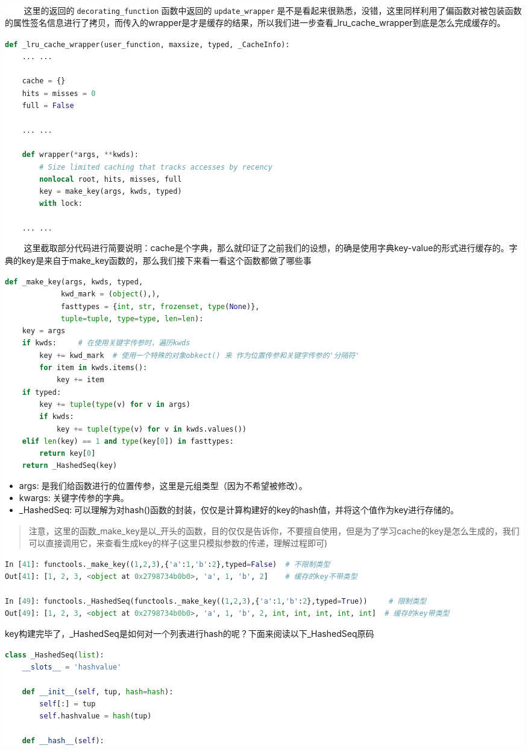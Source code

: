```python
```
&nbsp;&nbsp;&nbsp;&nbsp;&nbsp;&nbsp;&nbsp;&nbsp;这里的返回的 `decorating_function` 函数中返回的 `update_wrapper` 是不是看起来很熟悉，没错，这里同样利用了偏函数对被包装函数的属性签名信息进行了拷贝，而传入的wrapper是才是缓存的结果，所以我们进一步查看_lru_cache_wrapper到底是怎么完成缓存的。
```python
def _lru_cache_wrapper(user_function, maxsize, typed, _CacheInfo):
    ... ...

    cache = {}
    hits = misses = 0
    full = False

    ... ...

    def wrapper(*args, **kwds):
        # Size limited caching that tracks accesses by recency
        nonlocal root, hits, misses, full
        key = make_key(args, kwds, typed)
        with lock:
       
    ... ...
```
&nbsp;&nbsp;&nbsp;&nbsp;&nbsp;&nbsp;&nbsp;&nbsp;这里截取部分代码进行简要说明：cache是个字典，那么就印证了之前我们的设想，的确是使用字典key-value的形式进行缓存的。字典的key是来自于make_key函数的，那么我们接下来看一看这个函数都做了哪些事
```python
def _make_key(args, kwds, typed,
             kwd_mark = (object(),),
             fasttypes = {int, str, frozenset, type(None)},
             tuple=tuple, type=type, len=len):
    key = args
    if kwds:     # 在使用关键字传参时，遍历kwds
        key += kwd_mark  # 使用一个特殊的对象obkect() 来 作为位置传参和关键字传参的'分隔符'
        for item in kwds.items():
            key += item
    if typed:
        key += tuple(type(v) for v in args)
        if kwds:
            key += tuple(type(v) for v in kwds.values())
    elif len(key) == 1 and type(key[0]) in fasttypes:
        return key[0]
    return _HashedSeq(key)
```
- args: 是我们给函数进行的位置传参，这里是元组类型（因为不希望被修改）。
- kwargs: 关键字传参的字典。
- _HashedSeq: 可以理解为对hash()函数的封装，仅仅是计算构建好的key的hash值，并将这个值作为key进行存储的。
>注意，这里的函数_make_key是以_开头的函数，目的仅仅是告诉你，不要擅自使用，但是为了学习cache的key是怎么生成的，我们可以直接调用它，来查看生成key的样子(这里只模拟参数的传递，理解过程即可)
```python
In [41]: functools._make_key((1,2,3),{'a':1,'b':2},typed=False)  # 不限制类型
Out[41]: [1, 2, 3, <object at 0x2798734b0b0>, 'a', 1, 'b', 2]    # 缓存的key不带类型

In [49]: functools._HashedSeq(functools._make_key((1,2,3),{'a':1,'b':2},typed=True))     # 限制类型
Out[49]: [1, 2, 3, <object at 0x2798734b0b0>, 'a', 1, 'b', 2, int, int, int, int, int]  # 缓存的key带类型
```
key构建完毕了，_HashedSeq是如何对一个列表进行hash的呢？下面来阅读以下_HashedSeq原码
```python
class _HashedSeq(list):
    __slots__ = 'hashvalue'

    def __init__(self, tup, hash=hash):
        self[:] = tup
        self.hashvalue = hash(tup)

    def __hash__(self):
```